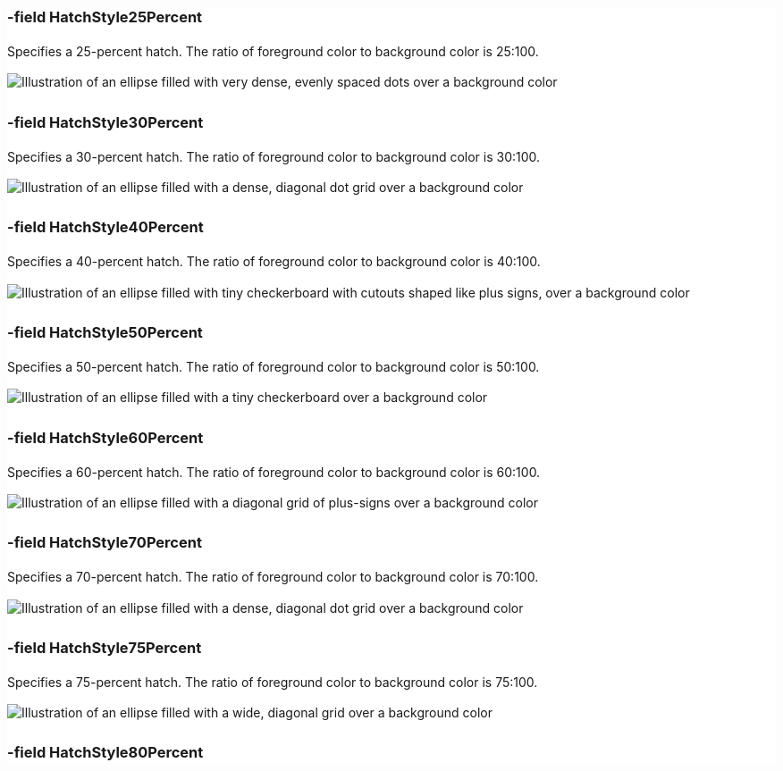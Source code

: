 
### -field HatchStyle25Percent

Specifies a 25-percent hatch. The ratio of foreground color to background color is 25:100. 
				

<img alt="Illustration of an ellipse filled with very dense, evenly spaced dots over a background color" src="./images/hatchstyle25percent.png"/>


### -field HatchStyle30Percent

Specifies a 30-percent hatch. The ratio of foreground color to background color is 30:100. 
				

<img alt="Illustration of an ellipse filled with a dense, diagonal dot grid over a background color" src="./images/hatchstyle30percent.png"/>


### -field HatchStyle40Percent

Specifies a 40-percent hatch. The ratio of foreground color to background color is 40:100. 
				

<img alt="Illustration of an ellipse filled with tiny checkerboard with cutouts shaped like plus signs, over a background color" src="./images/hatchstyle40percent.png"/>


### -field HatchStyle50Percent

Specifies a 50-percent hatch. The ratio of foreground color to background color is 50:100. 
				

<img alt="Illustration of an ellipse filled with a tiny checkerboard over a background color" src="./images/hatchstyle50percent.png"/>


### -field HatchStyle60Percent

Specifies a 60-percent hatch. The ratio of foreground color to background color is 60:100. 
				

<img alt="Illustration of an ellipse filled with a diagonal grid of plus-signs over a background color" src="./images/hatchstyle60percent.png"/>


### -field HatchStyle70Percent

Specifies a 70-percent hatch. The ratio of foreground color to background color is 70:100. 
				

<img alt="Illustration of an ellipse filled with a dense, diagonal dot grid over a background color" src="./images/hatchstyle70percent.png"/>


### -field HatchStyle75Percent

Specifies a 75-percent hatch. The ratio of foreground color to background color is 75:100. 
				

<img alt="Illustration of an ellipse filled with a wide, diagonal grid over a background color" src="./images/hatchstyle75percent.png"/>


### -field HatchStyle80Percent
